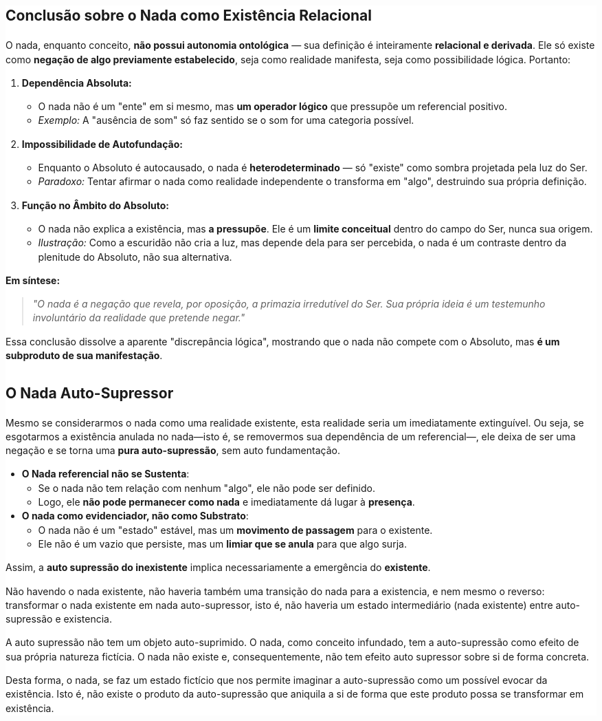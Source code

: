 ## **Conclusão sobre o Nada como Existência Relacional**  

O nada, enquanto conceito, **não possui autonomia ontológica** — sua definição é inteiramente **relacional e derivada**. Ele só existe como **negação de algo previamente estabelecido**, seja como realidade manifesta, seja como possibilidade lógica. Portanto:  

1. **Dependência Absoluta:**  
   - O nada não é um "ente" em si mesmo, mas **um operador lógico** que pressupõe um referencial positivo.  
   - *Exemplo:* A "ausência de som" só faz sentido se o som for uma categoria possível.  

2. **Impossibilidade de Autofundação:**  
   - Enquanto o Absoluto é autocausado, o nada é **heterodeterminado** — só "existe" como sombra projetada pela luz do Ser.  
   - *Paradoxo:* Tentar afirmar o nada como realidade independente o transforma em "algo", destruindo sua própria definição.  

3. **Função no Âmbito do Absoluto:**  
   - O nada não explica a existência, mas **a pressupõe**. Ele é um **limite conceitual** dentro do campo do Ser, nunca sua origem.  
   - *Ilustração:* Como a escuridão não cria a luz, mas depende dela para ser percebida, o nada é um contraste dentro da plenitude do Absoluto, não sua alternativa.  

**Em síntese:**  
> *"O nada é a negação que revela, por oposição, a primazia irredutível do Ser. Sua própria ideia é um testemunho involuntário da realidade que pretende negar."*  

Essa conclusão dissolve a aparente "discrepância lógica", mostrando que o nada não compete com o Absoluto, mas **é um subproduto de sua manifestação**.

## **O Nada Auto-Supressor**  

Mesmo se considerarmos o nada como uma realidade existente, esta realidade seria um imediatamente extinguível. Ou seja, se esgotarmos a existência anulada no nada—isto é, se removermos sua dependência de um referencial—, ele deixa de ser uma negação e se torna uma **pura auto-supressão**, sem auto fundamentação.

- **O Nada referencial não se Sustenta**:  
  - Se o nada não tem relação com nenhum "algo", ele não pode ser definido.  
  - Logo, ele **não pode permanecer como nada** e imediatamente dá lugar à **presença**.  
- **O nada como evidenciador, não como Substrato**:  
  - O nada não é um "estado" estável, mas um **movimento de passagem** para o existente.  
  - Ele não é um vazio que persiste, mas um **limiar que se anula** para que algo surja.  

Assim, a **auto supressão do inexistente** implica necessariamente a emergência do **existente**.

Não havendo o nada existente, não haveria também uma transição do nada para a existencia, e nem mesmo o reverso: transformar o nada existente em nada auto-supressor, isto é, não haveria um estado intermediário (nada existente) entre auto-supressão e existencia.

A auto supressão não tem um objeto auto-suprimido. O nada, como conceito infundado, tem a auto-supressão como efeito de sua própria natureza fictícia. O nada não existe e, consequentemente, não tem efeito auto supressor sobre si de forma concreta. 

Desta forma, o nada, se faz um estado fictício que nos permite imaginar a auto-supressão como um possível evocar da existência. Isto é, não existe o produto da auto-supressão que aniquila a si de forma que este produto possa se transformar em existência.
